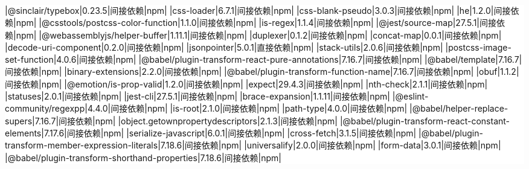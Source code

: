 |@sinclair/typebox|0.23.5|间接依赖|npm|
|css-loader|6.7.1|间接依赖|npm|
|css-blank-pseudo|3.0.3|间接依赖|npm|
|he|1.2.0|间接依赖|npm|
|@csstools/postcss-color-function|1.1.0|间接依赖|npm|
|is-regex|1.1.4|间接依赖|npm|
|@jest/source-map|27.5.1|间接依赖|npm|
|@webassemblyjs/helper-buffer|1.11.1|间接依赖|npm|
|duplexer|0.1.2|间接依赖|npm|
|concat-map|0.0.1|间接依赖|npm|
|decode-uri-component|0.2.0|间接依赖|npm|
|jsonpointer|5.0.1|直接依赖|npm|
|stack-utils|2.0.6|间接依赖|npm|
|postcss-image-set-function|4.0.6|间接依赖|npm|
|@babel/plugin-transform-react-pure-annotations|7.16.7|间接依赖|npm|
|@babel/template|7.16.7|间接依赖|npm|
|binary-extensions|2.2.0|间接依赖|npm|
|@babel/plugin-transform-function-name|7.16.7|间接依赖|npm|
|obuf|1.1.2|间接依赖|npm|
|@emotion/is-prop-valid|1.2.0|间接依赖|npm|
|expect|29.4.3|间接依赖|npm|
|nth-check|2.1.1|间接依赖|npm|
|statuses|2.0.1|间接依赖|npm|
|jest-cli|27.5.1|间接依赖|npm|
|brace-expansion|1.1.11|间接依赖|npm|
|@eslint-community/regexpp|4.4.0|间接依赖|npm|
|is-root|2.1.0|间接依赖|npm|
|path-type|4.0.0|间接依赖|npm|
|@babel/helper-replace-supers|7.16.7|间接依赖|npm|
|object.getownpropertydescriptors|2.1.3|间接依赖|npm|
|@babel/plugin-transform-react-constant-elements|7.17.6|间接依赖|npm|
|serialize-javascript|6.0.1|间接依赖|npm|
|cross-fetch|3.1.5|间接依赖|npm|
|@babel/plugin-transform-member-expression-literals|7.18.6|间接依赖|npm|
|universalify|2.0.0|间接依赖|npm|
|form-data|3.0.1|间接依赖|npm|
|@babel/plugin-transform-shorthand-properties|7.18.6|间接依赖|npm|